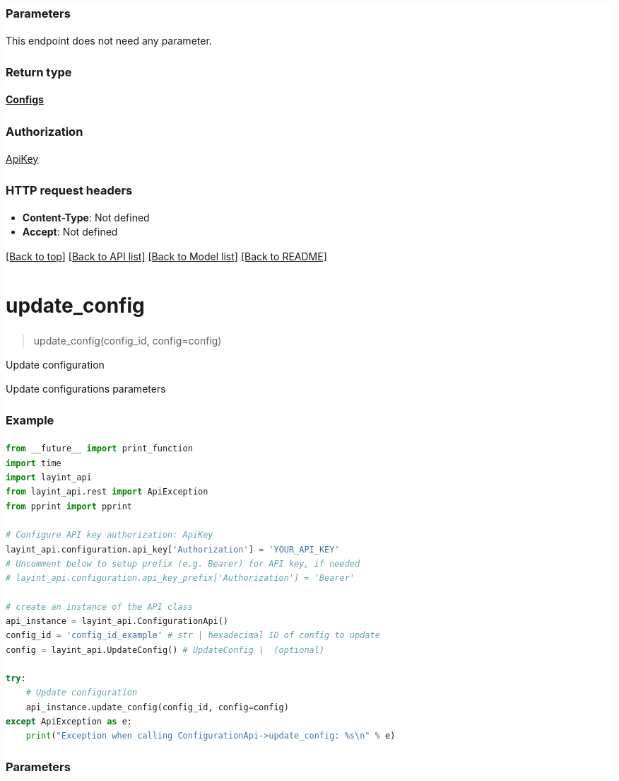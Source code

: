 ### Parameters
This endpoint does not need any parameter.

### Return type

[**Configs**](Configs.md)

### Authorization

[ApiKey](../README.md#ApiKey)

### HTTP request headers

 - **Content-Type**: Not defined
 - **Accept**: Not defined

[[Back to top]](#) [[Back to API list]](../README.md#documentation-for-api-endpoints) [[Back to Model list]](../README.md#documentation-for-models) [[Back to README]](../README.md)

# **update_config**
> update_config(config_id, config=config)

Update configuration

Update configurations parameters

### Example 
```python
from __future__ import print_function
import time
import layint_api
from layint_api.rest import ApiException
from pprint import pprint

# Configure API key authorization: ApiKey
layint_api.configuration.api_key['Authorization'] = 'YOUR_API_KEY'
# Uncomment below to setup prefix (e.g. Bearer) for API key, if needed
# layint_api.configuration.api_key_prefix['Authorization'] = 'Bearer'

# create an instance of the API class
api_instance = layint_api.ConfigurationApi()
config_id = 'config_id_example' # str | hexadecimal ID of config to update
config = layint_api.UpdateConfig() # UpdateConfig |  (optional)

try: 
    # Update configuration
    api_instance.update_config(config_id, config=config)
except ApiException as e:
    print("Exception when calling ConfigurationApi->update_config: %s\n" % e)
```

### Parameters
